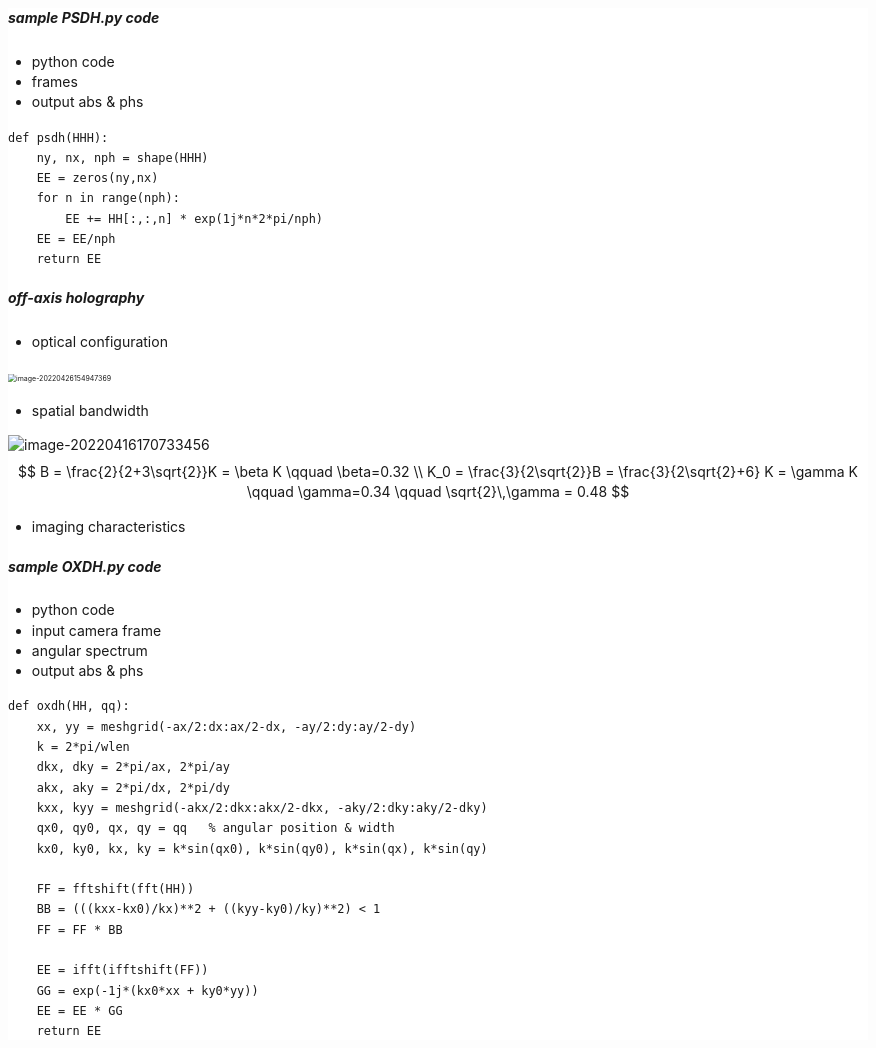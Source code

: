 

##### sample PSDH.py code

- python code
- frames
- output abs & phs

```
def psdh(HHH):
	ny, nx, nph = shape(HHH)
	EE = zeros(ny,nx)
	for n in range(nph):
		EE += HH[:,:,n] * exp(1j*n*2*pi/nph)
    EE = EE/nph
    return EE
```





##### off-axis holography

- optical configuration

<img src="DH_tutorial_md.assets/image-20220426154947369.png" alt="image-20220426154947369" style="zoom:50%;" />

- spatial bandwidth

![image-20220416170733456](DH_tutorial_md.assets/image-20220416170733456.png)
$$
B = \frac{2}{2+3\sqrt{2}}K = \beta K \qquad \beta=0.32 \\
K_0 = \frac{3}{2\sqrt{2}}B = \frac{3}{2\sqrt{2}+6} K = \gamma K \qquad \gamma=0.34 \qquad \sqrt{2}\,\gamma = 0.48
$$


- imaging characteristics



##### sample OXDH.py code

- python code
- input camera frame
- angular spectrum
- output abs & phs

```
def oxdh(HH, qq):
    xx, yy = meshgrid(-ax/2:dx:ax/2-dx, -ay/2:dy:ay/2-dy)
    k = 2*pi/wlen
    dkx, dky = 2*pi/ax, 2*pi/ay
    akx, aky = 2*pi/dx, 2*pi/dy
    kxx, kyy = meshgrid(-akx/2:dkx:akx/2-dkx, -aky/2:dky:aky/2-dky)
    qx0, qy0, qx, qy = qq	% angular position & width
    kx0, ky0, kx, ky = k*sin(qx0), k*sin(qy0), k*sin(qx), k*sin(qy)    

    FF = fftshift(fft(HH))    
    BB = (((kxx-kx0)/kx)**2 + ((kyy-ky0)/ky)**2) < 1
    FF = FF * BB
    
    EE = ifft(ifftshift(FF)) 
    GG = exp(-1j*(kx0*xx + ky0*yy))
    EE = EE * GG    
    return EE
```
